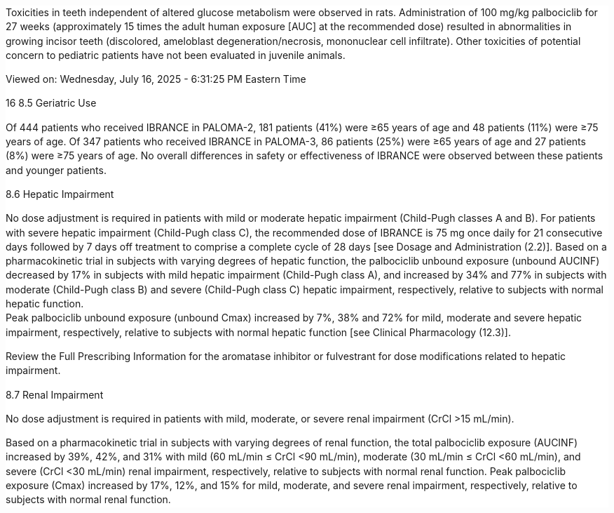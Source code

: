 Toxicities in teeth independent of altered glucose metabolism were observed in rats.  Administration of 
100 mg/kg palbociclib for 27 weeks (approximately 15 times the adult human exposure [AUC] at the 
recommended dose) resulted in abnormalities in growing incisor teeth (discolored, ameloblast 
degeneration/necrosis, mononuclear cell infiltrate).  Other toxicities of potential concern to pediatric 
patients have not been evaluated in juvenile animals. 
 
Viewed on: Wednesday, July 16, 2025 - 6:31:25 PM Eastern Time


16 
8.5 
Geriatric Use 
 
Of 444 patients who received IBRANCE in PALOMA-2, 181 patients (41%) were ≥65 years of age and 
48 patients (11%) were ≥75 years of age.  Of 347 patients who received IBRANCE in PALOMA-3, 
86 patients (25%) were ≥65 years of age and 27 patients (8%) were ≥75 years of age.  No overall 
differences in safety or effectiveness of IBRANCE were observed between these patients and younger 
patients. 
 
8.6 
Hepatic Impairment 
 
No dose adjustment is required in patients with mild or moderate hepatic impairment (Child-Pugh 
classes A and B).  For patients with severe hepatic impairment (Child-Pugh class C), the recommended 
dose of IBRANCE is 75 mg once daily for 21 consecutive days followed by 7 days off treatment to 
comprise a complete cycle of 28 days [see Dosage and Administration (2.2)].  Based on a 
pharmacokinetic trial in subjects with varying degrees of hepatic function, the palbociclib unbound 
exposure (unbound AUCINF) decreased by 17% in subjects with mild hepatic impairment (Child-Pugh 
class A), and increased by 34% and 77% in subjects with moderate (Child-Pugh class B) and severe 
(Child-Pugh class C) hepatic impairment, respectively, relative to subjects with normal hepatic function.  
Peak palbociclib unbound exposure (unbound Cmax) increased by 7%, 38% and 72% for mild, moderate 
and severe hepatic impairment, respectively, relative to subjects with normal hepatic function [see 
Clinical Pharmacology (12.3)].  
 
Review the Full Prescribing Information for the aromatase inhibitor or fulvestrant for dose modifications 
related to hepatic impairment. 
 
8.7 
Renal Impairment 
 
No dose adjustment is required in patients with mild, moderate, or severe renal impairment 
(CrCl >15 mL/min).   
 
Based on a pharmacokinetic trial in subjects with varying degrees of renal function, the total palbociclib 
exposure (AUCINF) increased by 39%, 42%, and 31% with mild (60 mL/min ≤ CrCl <90 mL/min), 
moderate (30 mL/min ≤ CrCl <60 mL/min), and severe (CrCl <30 mL/min) renal impairment, 
respectively, relative to subjects with normal renal function.  Peak palbociclib exposure (Cmax) increased 
by 17%, 12%, and 15% for mild, moderate, and severe renal impairment, respectively, relative to 
subjects with normal renal function.   
 